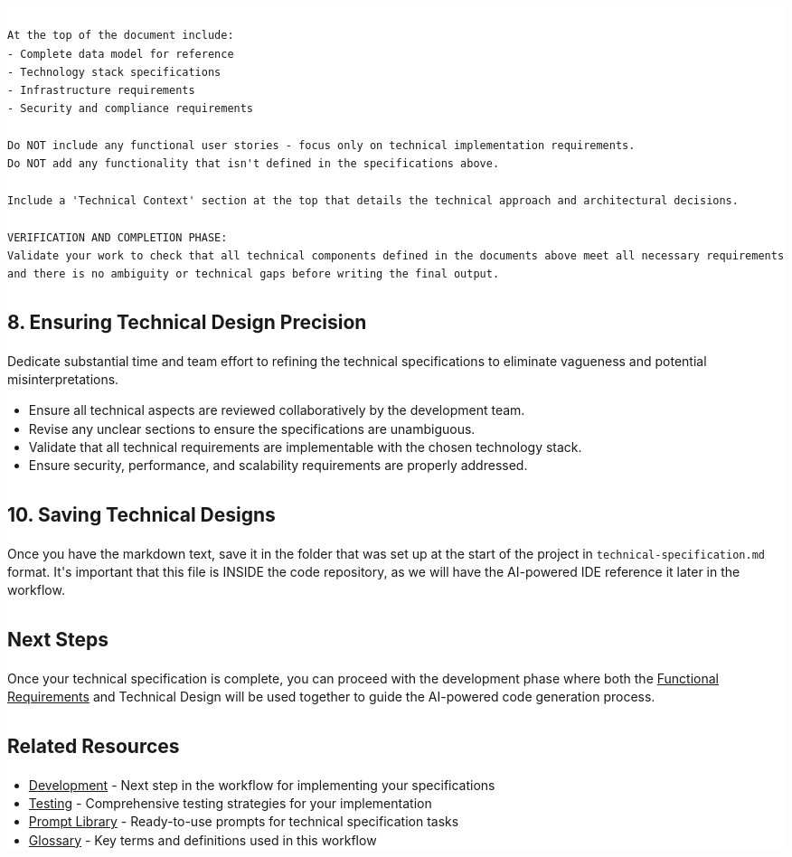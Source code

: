 ```

At the top of the document include:
- Complete data model for reference
- Technology stack specifications
- Infrastructure requirements
- Security and compliance requirements

Do NOT include any functional user stories - focus only on technical implementation requirements.
Do NOT add any functionality that isn't defined in the specifications above.

Include a 'Technical Context' section at the top that details the technical approach and architectural decisions.

VERIFICATION AND COMPLETION PHASE:
Validate your work to check that all technical components defined in the documents above meet all necessary requirements and there is no ambiguity or technical gaps before writing the final output.
```

## 8. Ensuring Technical Design Precision

Dedicate substantial time and team effort to refining the technical specifications to eliminate vagueness and potential misinterpretations.

- Ensure all technical aspects are reviewed collaboratively by the development team.
- Revise any unclear sections to ensure the specifications are unambiguous.
- Validate that all technical requirements are implementable with the chosen technology stack.
- Ensure security, performance, and scalability requirements are properly addressed.

## 10. Saving Technical Designs

Once you have the markdown text, save it in the folder that was set up at the start of the project in `technical-specification.md` format. It's important that this file is INSIDE the code repository, as we will have the AI-powered IDE reference it later in the workflow.

## Next Steps

Once your technical specification is complete, you can proceed with the development phase where both the [Functional Requirements](02-functional-requirement.md) and Technical Design will be used together to guide the AI-powered code generation process.

## Related Resources

- [Development](04-development.md) - Next step in the workflow for implementing your specifications
- [Testing](05-testing.md) - Comprehensive testing strategies for your implementation
- [Prompt Library](../../prompt-library/README.md) - Ready-to-use prompts for technical specification tasks
- [Glossary](../../glossary.md) - Key terms and definitions used in this workflow 
